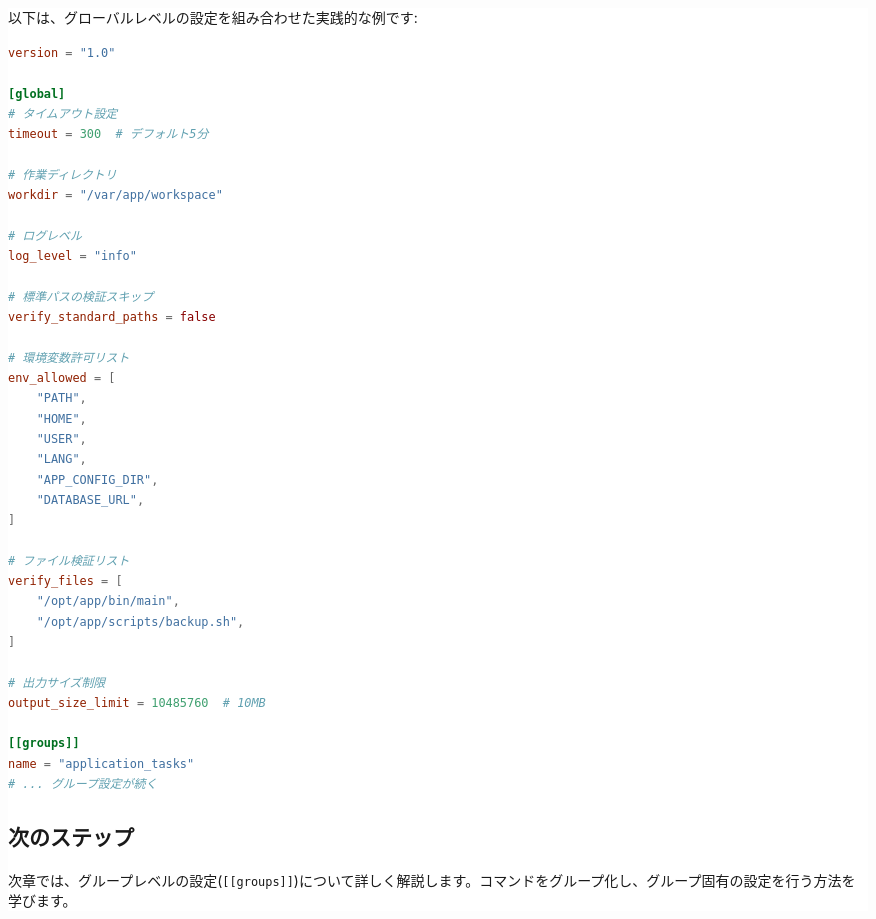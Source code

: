 以下は、グローバルレベルの設定を組み合わせた実践的な例です:

```toml
version = "1.0"

[global]
# タイムアウト設定
timeout = 300  # デフォルト5分

# 作業ディレクトリ
workdir = "/var/app/workspace"

# ログレベル
log_level = "info"

# 標準パスの検証スキップ
verify_standard_paths = false

# 環境変数許可リスト
env_allowed = [
    "PATH",
    "HOME",
    "USER",
    "LANG",
    "APP_CONFIG_DIR",
    "DATABASE_URL",
]

# ファイル検証リスト
verify_files = [
    "/opt/app/bin/main",
    "/opt/app/scripts/backup.sh",
]

# 出力サイズ制限
output_size_limit = 10485760  # 10MB

[[groups]]
name = "application_tasks"
# ... グループ設定が続く
```

## 次のステップ

次章では、グループレベルの設定(`[[groups]]`)について詳しく解説します。コマンドをグループ化し、グループ固有の設定を行う方法を学びます。
